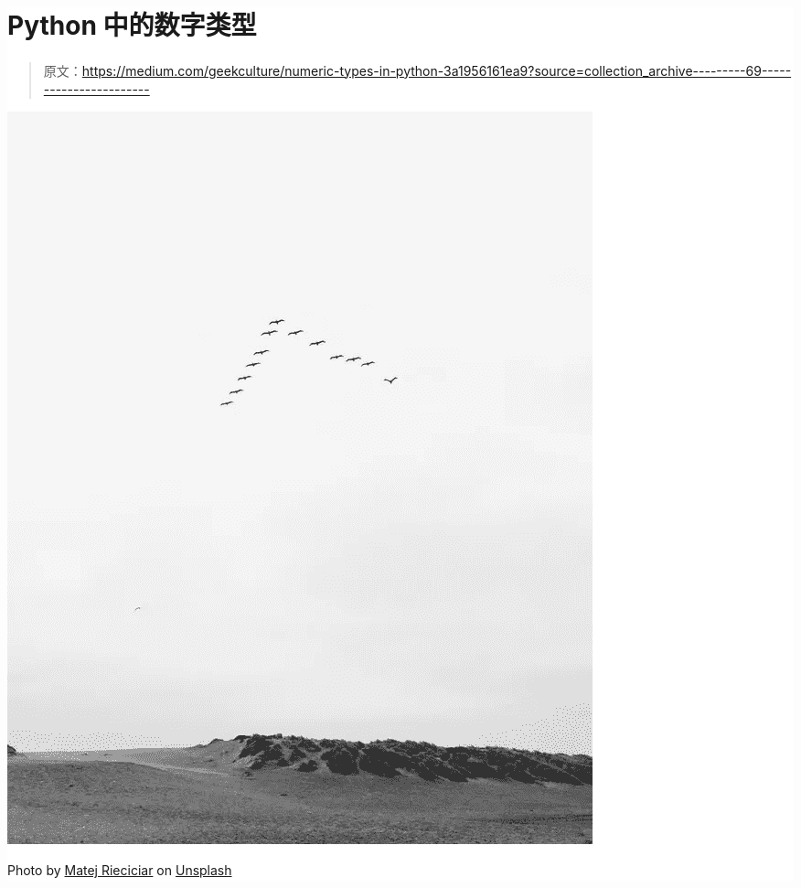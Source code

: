 # Python 中的数字类型

> 原文：<https://medium.com/geekculture/numeric-types-in-python-3a1956161ea9?source=collection_archive---------69----------------------->

![](img/3a41e7e07bb884a1090bac0b90e9e50d.png)

Photo by [Matej Rieciciar](https://unsplash.com/@m_riecko?utm_source=unsplash&utm_medium=referral&utm_content=creditCopyText) on [Unsplash](https://unsplash.com/s/photos/migrating-birds?utm_source=unsplash&utm_medium=referral&utm_content=creditCopyText)
